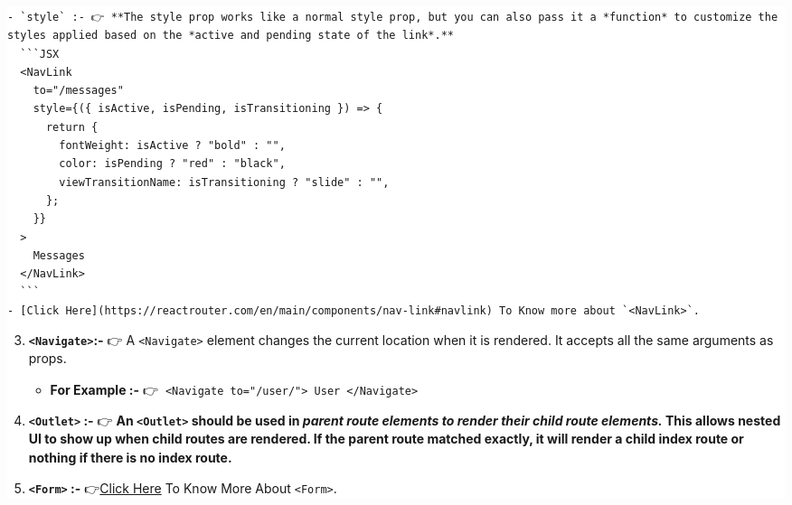     - `style` :- 👉 **The style prop works like a normal style prop, but you can also pass it a *function* to customize the styles applied based on the *active and pending state of the link*.**
      ```JSX
      <NavLink
        to="/messages"
        style={({ isActive, isPending, isTransitioning }) => {
          return {
            fontWeight: isActive ? "bold" : "",
            color: isPending ? "red" : "black",
            viewTransitionName: isTransitioning ? "slide" : "",
          };
        }}
      >
        Messages
      </NavLink>
      ``` 
    - [Click Here](https://reactrouter.com/en/main/components/nav-link#navlink) To Know more about `<NavLink>`.

3. **`<Navigate>`:-** 👉 A `<Navigate>` element changes the       current location when it is rendered. It accepts all the same arguments as props.<br/>
      - **For Example :-** 👉 &nbsp;`<Navigate to="/user/"> User </Navigate>`

5. **`<Outlet>` :-** 👉 **An `<Outlet>` should be used in *parent route elements to render their child route elements.* This allows nested UI to show up when child routes are rendered. If the parent route matched exactly, it will render a child index route or nothing if there is no index route.**
6. **`<Form>` :-** 👉[Click Here](https://reactrouter.com/en/main/components/form) To Know More About `<Form>`.